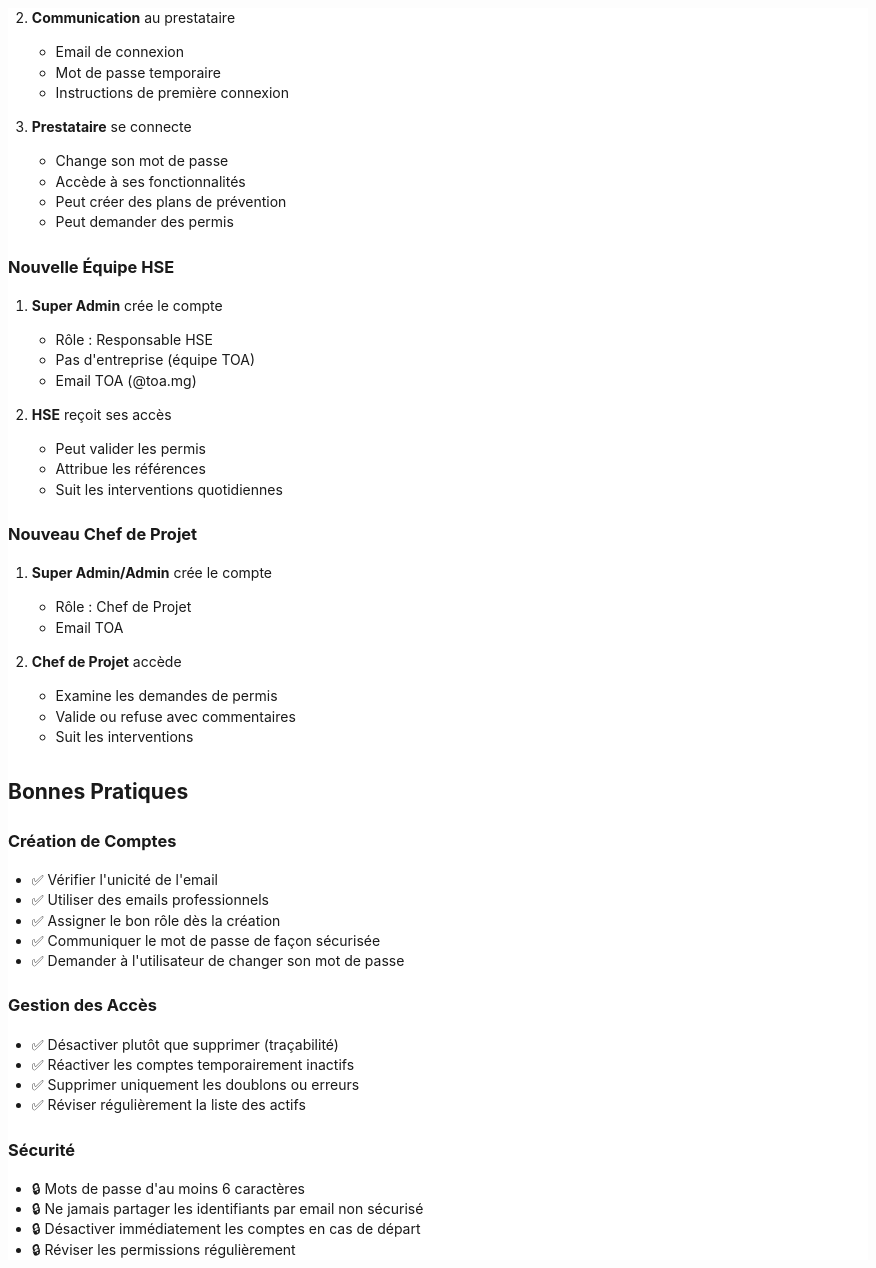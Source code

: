 2. **Communication** au prestataire
   - Email de connexion
   - Mot de passe temporaire
   - Instructions de première connexion

3. **Prestataire** se connecte
   - Change son mot de passe
   - Accède à ses fonctionnalités
   - Peut créer des plans de prévention
   - Peut demander des permis

### Nouvelle Équipe HSE
1. **Super Admin** crée le compte
   - Rôle : Responsable HSE
   - Pas d'entreprise (équipe TOA)
   - Email TOA (@toa.mg)

2. **HSE** reçoit ses accès
   - Peut valider les permis
   - Attribue les références
   - Suit les interventions quotidiennes

### Nouveau Chef de Projet
1. **Super Admin/Admin** crée le compte
   - Rôle : Chef de Projet
   - Email TOA
   
2. **Chef de Projet** accède
   - Examine les demandes de permis
   - Valide ou refuse avec commentaires
   - Suit les interventions

## Bonnes Pratiques

### Création de Comptes
- ✅ Vérifier l'unicité de l'email
- ✅ Utiliser des emails professionnels
- ✅ Assigner le bon rôle dès la création
- ✅ Communiquer le mot de passe de façon sécurisée
- ✅ Demander à l'utilisateur de changer son mot de passe

### Gestion des Accès
- ✅ Désactiver plutôt que supprimer (traçabilité)
- ✅ Réactiver les comptes temporairement inactifs
- ✅ Supprimer uniquement les doublons ou erreurs
- ✅ Réviser régulièrement la liste des actifs

### Sécurité
- 🔒 Mots de passe d'au moins 6 caractères
- 🔒 Ne jamais partager les identifiants par email non sécurisé
- 🔒 Désactiver immédiatement les comptes en cas de départ
- 🔒 Réviser les permissions régulièrement

